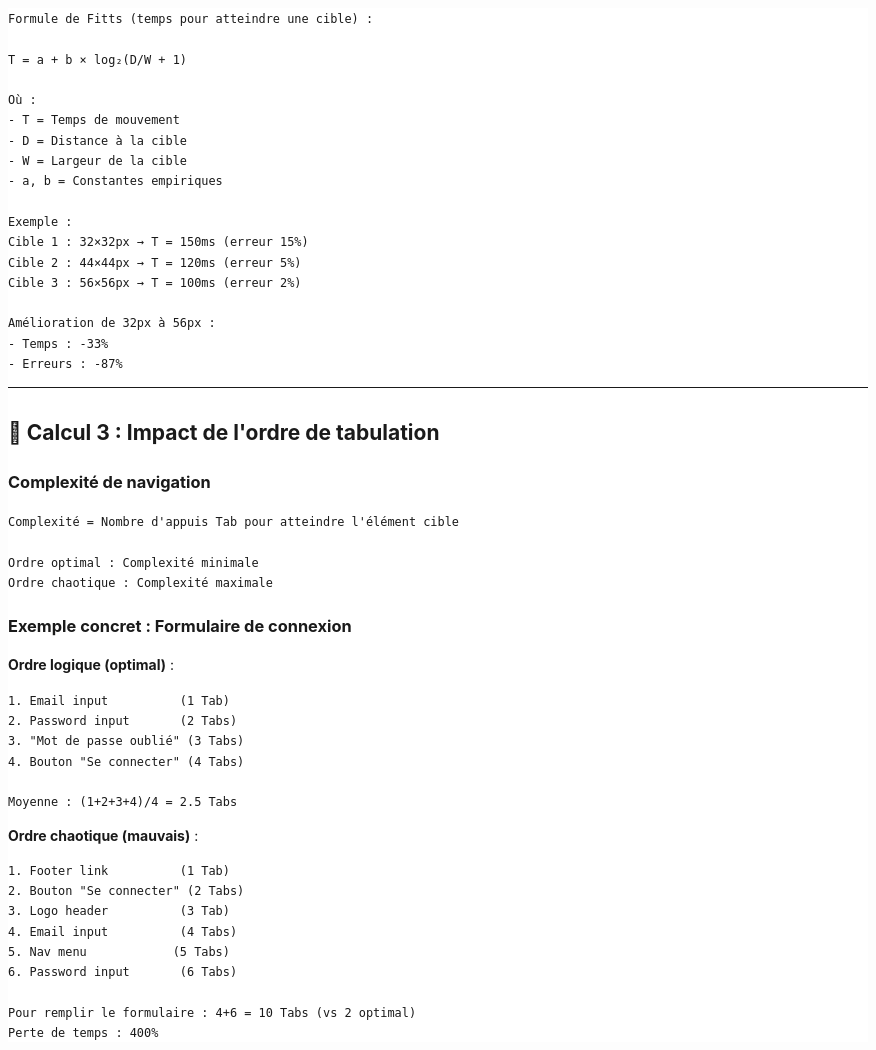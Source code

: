 ```
Formule de Fitts (temps pour atteindre une cible) :

T = a + b × log₂(D/W + 1)

Où :
- T = Temps de mouvement
- D = Distance à la cible
- W = Largeur de la cible
- a, b = Constantes empiriques

Exemple :
Cible 1 : 32×32px → T = 150ms (erreur 15%)
Cible 2 : 44×44px → T = 120ms (erreur 5%)
Cible 3 : 56×56px → T = 100ms (erreur 2%)

Amélioration de 32px à 56px :
- Temps : -33%
- Erreurs : -87%
```

---

## 🧮 Calcul 3 : Impact de l'ordre de tabulation

### Complexité de navigation

```
Complexité = Nombre d'appuis Tab pour atteindre l'élément cible

Ordre optimal : Complexité minimale
Ordre chaotique : Complexité maximale
```

### Exemple concret : Formulaire de connexion

**Ordre logique (optimal)** :
```
1. Email input          (1 Tab)
2. Password input       (2 Tabs)
3. "Mot de passe oublié" (3 Tabs)
4. Bouton "Se connecter" (4 Tabs)

Moyenne : (1+2+3+4)/4 = 2.5 Tabs
```

**Ordre chaotique (mauvais)** :
```
1. Footer link          (1 Tab)
2. Bouton "Se connecter" (2 Tabs)
3. Logo header          (3 Tab)
4. Email input          (4 Tabs)
5. Nav menu            (5 Tabs)
6. Password input       (6 Tabs)

Pour remplir le formulaire : 4+6 = 10 Tabs (vs 2 optimal)
Perte de temps : 400%
```
